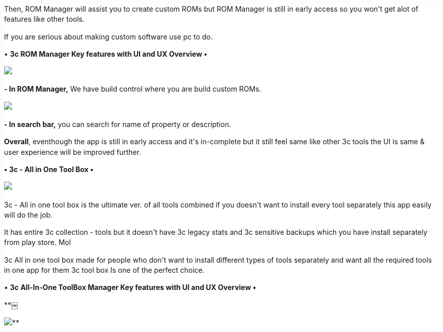   

Then, ROM Manager will assist you to create custom ROMs but ROM Manager is still in early access so you won't get alot of features like other tools. 

  

If you are serious about making custom software use pc to do. 

  

• **3c ROM Manager Key features with UI and UX Overview •**

 **[![](https://lh3.googleusercontent.com/-a80DrKVHHjA/YALm8q0LuVI/AAAAAAAACuw/xPtcmWR-l4IO1lY9yqirLTCt_3qhBRgjwCLcBGAsYHQ/s1600/1610802926780107-21.png)](https://lh3.googleusercontent.com/-a80DrKVHHjA/YALm8q0LuVI/AAAAAAAACuw/xPtcmWR-l4IO1lY9yqirLTCt_3qhBRgjwCLcBGAsYHQ/s1600/1610802926780107-21.png)** 

**\- In ROM Manager,** We have build control where you are build custom ROMs. 

  

 **[![](https://lh3.googleusercontent.com/-l53pSMd4tiw/YALm7UcZ71I/AAAAAAAACus/Zin1PRWzvMQvwAllT0ASrhQ0g27X0RvcwCLcBGAsYHQ/s1600/1610802921086624-22.png)](https://lh3.googleusercontent.com/-l53pSMd4tiw/YALm7UcZ71I/AAAAAAAACus/Zin1PRWzvMQvwAllT0ASrhQ0g27X0RvcwCLcBGAsYHQ/s1600/1610802921086624-22.png)** 

**\- In search bar,** you can search for name of property or description. 

  

**Overall**, eventhough the app is still in early access and it's in-complete but it still feel same like other 3c tools the UI is same & user experience will be improved further. 

  

**• 3c - All in One Tool Box •**

  

 [![](https://lh3.googleusercontent.com/-IID4J6GqhXI/YAMv-9WykYI/AAAAAAAACxg/WhWTauwtNUgQvf21EJvXBPjtp2FTtwmKwCLcBGAsYHQ/s1600/1610821622144950-0.png)](https://lh3.googleusercontent.com/-IID4J6GqhXI/YAMv-9WykYI/AAAAAAAACxg/WhWTauwtNUgQvf21EJvXBPjtp2FTtwmKwCLcBGAsYHQ/s1600/1610821622144950-0.png) 

  

3c - All in one tool box is the ultimate ver. of all tools combined if you doesn't want to install every tool separately this app easily will do the job. 

  

It has entire 3c collection - tools but it doesn't have 3c legacy stats and 3c sensitive backups which you have install separately from play store. Mol

  

3c All in one tool box made for people who don't want to install different types of tools separately and want all the required tools in one app for them 3c tool box Is one of the perfect choice. 

  

• **3c All-In-One ToolBox Manager Key features with UI and UX Overview •**  

**￼

 [![](https://lh3.googleusercontent.com/-XRi11i7bqzI/YAQdMM0CFGI/AAAAAAAACzA/iOIu8gtgVnI-IaUTGXGXRRxPlB0uIbwLACLcBGAsYHQ/s1600/1610882348856262-0.png)](https://lh3.googleusercontent.com/-XRi11i7bqzI/YAQdMM0CFGI/AAAAAAAACzA/iOIu8gtgVnI-IaUTGXGXRRxPlB0uIbwLACLcBGAsYHQ/s1600/1610882348856262-0.png)** 
